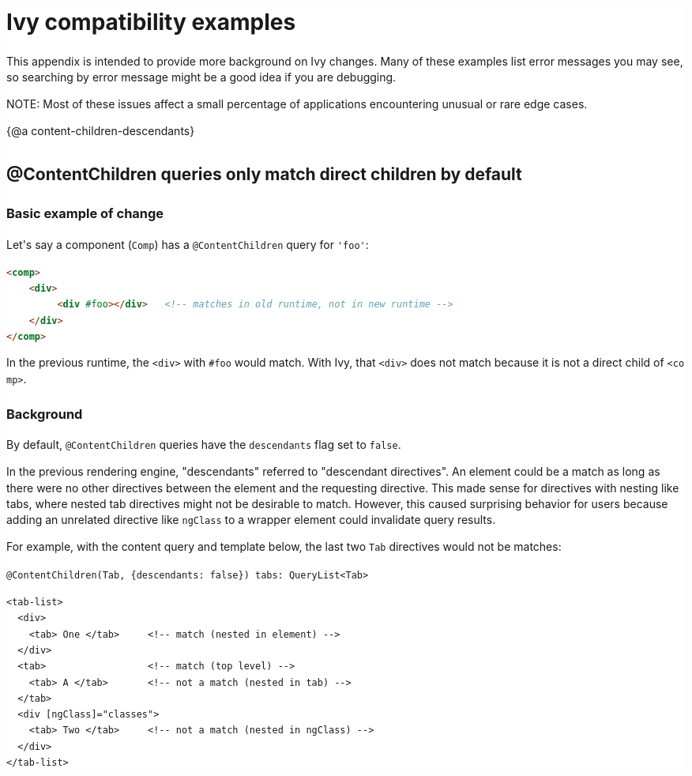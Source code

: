 # Ivy compatibility examples

This appendix is intended to provide more background on Ivy changes. Many of these examples list error messages you may see, so searching by error message might be a good idea if you are debugging.

<div class="alert is-critical">
NOTE: Most of these issues affect a small percentage of applications encountering unusual or rare edge cases.
</div>


{@a content-children-descendants}
## @ContentChildren queries only match direct children by default


### Basic example of change

Let's say a component (`Comp`) has a `@ContentChildren` query for `'foo'`:

```html
<comp>
    <div>
         <div #foo></div>   <!-- matches in old runtime, not in new runtime -->
    </div>
</comp>
```

In the previous runtime, the `<div>` with `#foo` would match.
With Ivy, that `<div>` does not match because it is not a direct child of `<comp>`.


### Background

By default, `@ContentChildren` queries have the `descendants` flag set to `false`.

In the previous rendering engine, "descendants" referred to "descendant directives".
An element could be a match as long as there were no other directives between the element and the requesting directive.
This made sense for directives with nesting like tabs, where nested tab directives might not be desirable to match.
However, this caused surprising behavior for users because adding an unrelated directive like `ngClass` to a wrapper element could invalidate query results.

For example, with the content query and template below, the last two `Tab` directives would not be matches:

```
@ContentChildren(Tab, {descendants: false}) tabs: QueryList<Tab>
```

```
<tab-list>
  <div>
    <tab> One </tab>     <!-- match (nested in element) -->
  </div>
  <tab>                  <!-- match (top level) -->
    <tab> A </tab>       <!-- not a match (nested in tab) -->
  </tab>
  <div [ngClass]="classes">
    <tab> Two </tab>     <!-- not a match (nested in ngClass) -->
  </div>
</tab-list>
```
